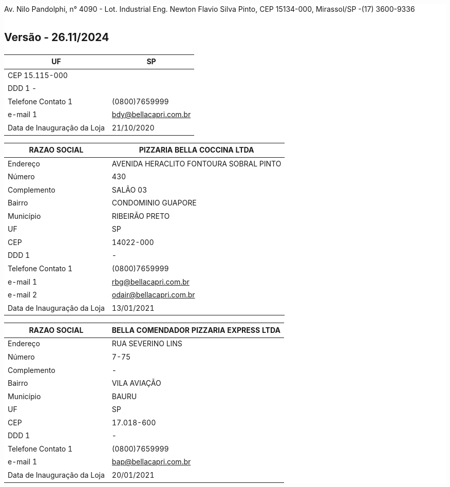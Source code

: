 Av. Nilo Pandolphi, n° 4090 - Lot. Industrial Eng. Newton Flavio Silva Pinto, CEP 15134-000, Mirassol/SP -(17) 3600-9336



## Versão  - 26.11/2024

| UF                          | SP                    |
|-----------------------------|-----------------------|
| CEP  15.115-000             |                       |
| DDD 1  -                    |                       |
| Telefone Contato 1          | (0800)7659999         |
| e-mail 1                    | bdy@bellacapri.com.br |
| Data de Inauguração da Loja | 21/10/2020            |

| RAZAO SOCIAL                | PIZZARIA BELLA COCCINA LTDA             |
|-----------------------------|-----------------------------------------|
| Endereço                    | AVENIDA HERACLITO FONTOURA SOBRAL PINTO |
| Número                      | 430                                     |
| Complemento                 | SALÃO 03                                |
| Bairro                      | CONDOMINIO GUAPORE                      |
| Município                   | RIBEIRÃO PRETO                          |
| UF                          | SP                                      |
| CEP                         | 14022-000                               |
| DDD 1                       | -                                       |
| Telefone Contato 1          | (0800)7659999                           |
| e-mail 1                    | rbg@bellacapri.com.br                   |
| e-mail 2                    | odair@bellacapri.com.br                 |
| Data de Inauguração da Loja | 13/01/2021                              |

| RAZAO SOCIAL                | BELLA COMENDADOR PIZZARIA EXPRESS LTDA   |
|-----------------------------|------------------------------------------|
| Endereço                    | RUA SEVERINO LINS                        |
| Número                      | 7-75                                     |
| Complemento                 | -                                        |
| Bairro                      | VILA AVIAÇÃO                             |
| Município                   | BAURU                                    |
| UF                          | SP                                       |
| CEP                         | 17.018-600                               |
| DDD 1                       | -                                        |
| Telefone Contato 1          | (0800)7659999                            |
| e-mail 1                    | bap@bellacapri.com.br                    |
| Data de Inauguração da Loja | 20/01/2021                               |
